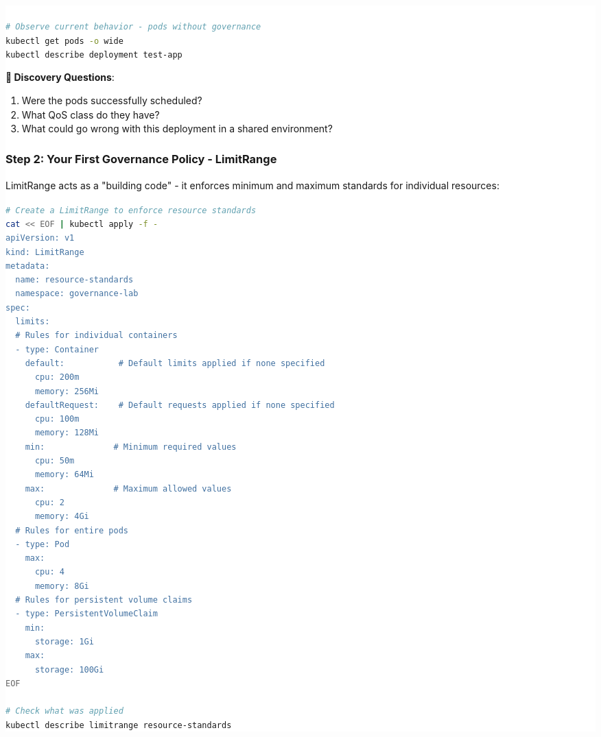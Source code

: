 ```bash

# Observe current behavior - pods without governance
kubectl get pods -o wide
kubectl describe deployment test-app
```

**🤔 Discovery Questions**:
1. Were the pods successfully scheduled?
2. What QoS class do they have?
3. What could go wrong with this deployment in a shared environment?

### Step 2: Your First Governance Policy - LimitRange

LimitRange acts as a "building code" - it enforces minimum and maximum standards for individual resources:

```bash
# Create a LimitRange to enforce resource standards
cat << EOF | kubectl apply -f -
apiVersion: v1
kind: LimitRange
metadata:
  name: resource-standards
  namespace: governance-lab
spec:
  limits:
  # Rules for individual containers
  - type: Container
    default:           # Default limits applied if none specified
      cpu: 200m
      memory: 256Mi
    defaultRequest:    # Default requests applied if none specified
      cpu: 100m
      memory: 128Mi
    min:              # Minimum required values
      cpu: 50m
      memory: 64Mi
    max:              # Maximum allowed values
      cpu: 2
      memory: 4Gi
  # Rules for entire pods
  - type: Pod
    max:
      cpu: 4
      memory: 8Gi
  # Rules for persistent volume claims
  - type: PersistentVolumeClaim
    min:
      storage: 1Gi
    max:
      storage: 100Gi
EOF

# Check what was applied
kubectl describe limitrange resource-standards
```
